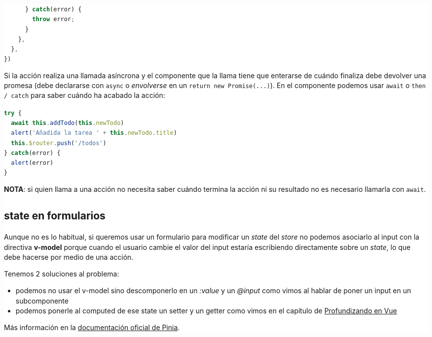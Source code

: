 ```javascript
      } catch(error) {
        throw error;
      }
    },
  },
})
```

Si la acción realiza una llamada asíncrona y el componente que la llama tiene que enterarse de cuándo finaliza debe devolver una promesa (debe declararse con `async` o _envolverse_ en un `return new Promise(...)`). En el componente podemos usar `await` o `then / catch` para saber cuándo ha acabado la acción:
```javascript
try {
  await this.addTodo(this.newTodo)
  alert('Añadida la tarea ' + this.newTodo.title)
  this.$router.push('/todos')
} catch(error) {
  alert(error)
}
```

**NOTA**: si quien llama a una acción no necesita saber cuándo termina la acción ni su resultado no es necesario llamarla con `await`.

## state en formularios
Aunque no es lo habitual, si queremos usar un formulario para modificar un _state_ del _store_ no podemos asociarlo al input con la directiva **v-model** porque cuando el usuario cambie el valor del input estaría escribiendo directamente sobre un _state_, lo que debe hacerse por medio de una acción.

Tenemos 2 soluciones al problema:
- podemos no usar el v-model sino descomponerlo en un _:value_ y un _@input_ como vimos al hablar de poner un input en un subcomponente
- podemos ponerle al computed de ese state un setter y un getter como vimos en el capítulo de [Profundizando en Vue](./06-profundizando.md)

Más información en la [documentación oficial de Pinia](https://pinia.vuejs.org/).
